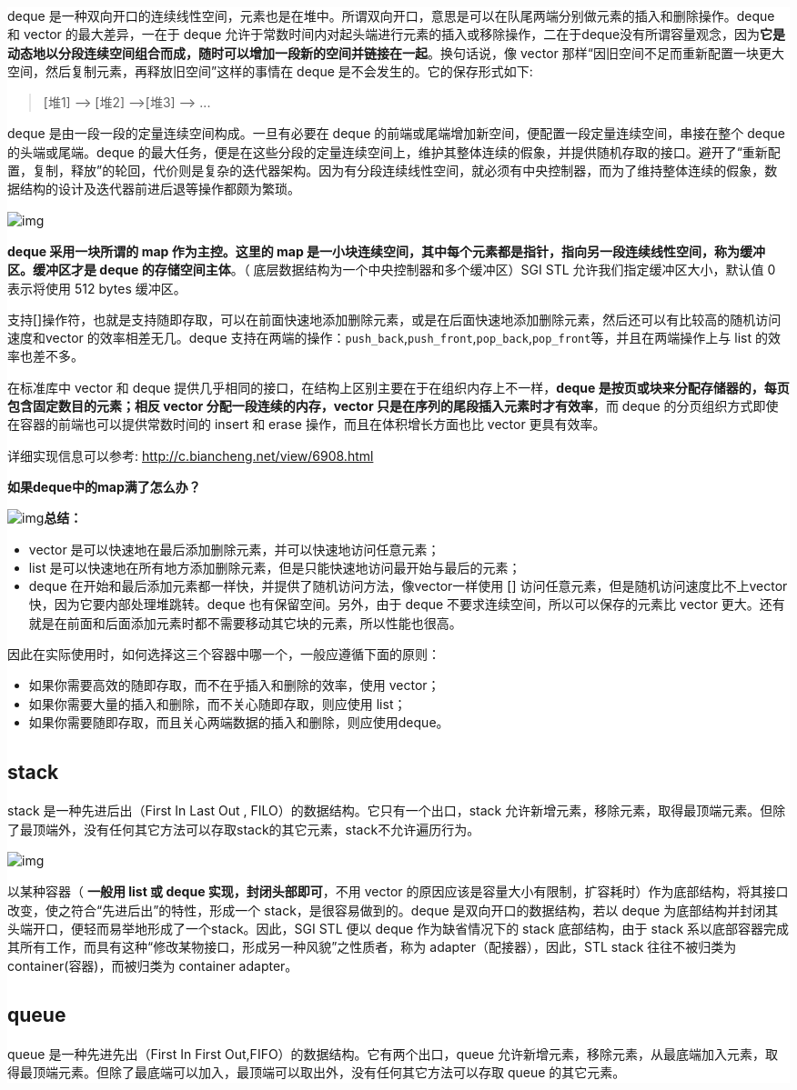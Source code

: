 deque 是一种双向开口的连续线性空间，元素也是在堆中。所谓双向开口，意思是可以在队尾两端分别做元素的插入和删除操作。deque 和 vector 的最大差异，一在于 deque 允许于常数时间内对起头端进行元素的插入或移除操作，二在于deque没有所谓容量观念，因为**它是动态地以分段连续空间组合而成，随时可以增加一段新的空间并链接在一起**。换句话说，像 vector 那样“因旧空间不足而重新配置一块更大空间，然后复制元素，再释放旧空间”这样的事情在 deque 是不会发生的。它的保存形式如下:

> [堆1] --> [堆2] -->[堆3] --> ...

deque 是由一段一段的定量连续空间构成。一旦有必要在 deque 的前端或尾端增加新空间，便配置一段定量连续空间，串接在整个 deque 的头端或尾端。deque 的最大任务，便是在这些分段的定量连续空间上，维护其整体连续的假象，并提供随机存取的接口。避开了“重新配置，复制，释放”的轮回，代价则是复杂的迭代器架构。因为有分段连续线性空间，就必须有中央控制器，而为了维持整体连续的假象，数据结构的设计及迭代器前进后退等操作都颇为繁琐。

![img](https://cdn.jsdelivr.net/gh/cwlseu/deepindeed_repo@main/img/202209030848812.png)

**deque 采用一块所谓的 map 作为主控。这里的 map 是一小块连续空间，其中每个元素都是指针，指向另一段连续线性空间，称为缓冲区。缓冲区才是 deque 的存储空间主体**。（ 底层数据结构为一个中央控制器和多个缓冲区）SGI STL 允许我们指定缓冲区大小，默认值 0 表示将使用 512 bytes 缓冲区。

支持[]操作符，也就是支持随即存取，可以在前面快速地添加删除元素，或是在后面快速地添加删除元素，然后还可以有比较高的随机访问速度和vector 的效率相差无几。deque 支持在两端的操作：`push_back`,`push_front`,`pop_back`,`pop_front`等，并且在两端操作上与 list 的效率也差不多。

在标准库中 vector 和 deque 提供几乎相同的接口，在结构上区别主要在于在组织内存上不一样，**deque 是按页或块来分配存储器的，每页包含固定数目的元素；相反 vector 分配一段连续的内存，vector 只是在序列的尾段插入元素时才有效率**，而 deque 的分页组织方式即使在容器的前端也可以提供常数时间的 insert 和 erase 操作，而且在体积增长方面也比 vector 更具有效率。

详细实现信息可以参考: http://c.biancheng.net/view/6908.html

**如果deque中的map满了怎么办？**

![img](https://cdn.jsdelivr.net/gh/cwlseu/deepindeed_repo@main/img/202209030848240.png)**总结：**

- vector 是可以快速地在最后添加删除元素，并可以快速地访问任意元素；
- list 是可以快速地在所有地方添加删除元素，但是只能快速地访问最开始与最后的元素；
- deque 在开始和最后添加元素都一样快，并提供了随机访问方法，像vector一样使用 [] 访问任意元素，但是随机访问速度比不上vector快，因为它要内部处理堆跳转。deque 也有保留空间。另外，由于 deque 不要求连续空间，所以可以保存的元素比 vector 更大。还有就是在前面和后面添加元素时都不需要移动其它块的元素，所以性能也很高。

因此在实际使用时，如何选择这三个容器中哪一个，一般应遵循下面的原则：

- 如果你需要高效的随即存取，而不在乎插入和删除的效率，使用 vector；
- 如果你需要大量的插入和删除，而不关心随即存取，则应使用 list；
- 如果你需要随即存取，而且关心两端数据的插入和删除，则应使用deque。

## **stack**

stack 是一种先进后出（First In Last Out , FILO）的数据结构。它只有一个出口，stack 允许新增元素，移除元素，取得最顶端元素。但除了最顶端外，没有任何其它方法可以存取stack的其它元素，stack不允许遍历行为。

![img](https://cdn.jsdelivr.net/gh/cwlseu/deepindeed_repo@main/img/202209030848810.png)

以某种容器（ **一般用 list 或 deque 实现，封闭头部即可**，不用 vector 的原因应该是容量大小有限制，扩容耗时）作为底部结构，将其接口改变，使之符合“先进后出”的特性，形成一个 stack，是很容易做到的。deque 是双向开口的数据结构，若以 deque 为底部结构并封闭其头端开口，便轻而易举地形成了一个stack。因此，SGI STL 便以 deque 作为缺省情况下的 stack 底部结构，由于 stack 系以底部容器完成其所有工作，而具有这种“修改某物接口，形成另一种风貌”之性质者，称为 adapter（配接器），因此，STL stack 往往不被归类为 container(容器)，而被归类为 container adapter。

## **queue**

queue 是一种先进先出（First In First Out,FIFO）的数据结构。它有两个出口，queue 允许新增元素，移除元素，从最底端加入元素，取得最顶端元素。但除了最底端可以加入，最顶端可以取出外，没有任何其它方法可以存取 queue 的其它元素。
